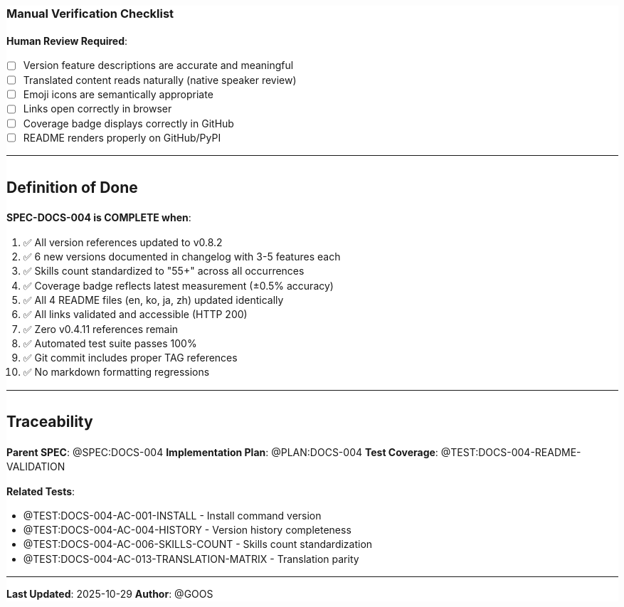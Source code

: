 ### Manual Verification Checklist

**Human Review Required**:
- [ ] Version feature descriptions are accurate and meaningful
- [ ] Translated content reads naturally (native speaker review)
- [ ] Emoji icons are semantically appropriate
- [ ] Links open correctly in browser
- [ ] Coverage badge displays correctly in GitHub
- [ ] README renders properly on GitHub/PyPI

---

## Definition of Done

**SPEC-DOCS-004 is COMPLETE when**:
1. ✅ All version references updated to v0.8.2
2. ✅ 6 new versions documented in changelog with 3-5 features each
3. ✅ Skills count standardized to "55+" across all occurrences
4. ✅ Coverage badge reflects latest measurement (±0.5% accuracy)
5. ✅ All 4 README files (en, ko, ja, zh) updated identically
6. ✅ All links validated and accessible (HTTP 200)
7. ✅ Zero v0.4.11 references remain
8. ✅ Automated test suite passes 100%
9. ✅ Git commit includes proper TAG references
10. ✅ No markdown formatting regressions

---

## Traceability

**Parent SPEC**: @SPEC:DOCS-004
**Implementation Plan**: @PLAN:DOCS-004
**Test Coverage**: @TEST:DOCS-004-README-VALIDATION

**Related Tests**:
- @TEST:DOCS-004-AC-001-INSTALL - Install command version
- @TEST:DOCS-004-AC-004-HISTORY - Version history completeness
- @TEST:DOCS-004-AC-006-SKILLS-COUNT - Skills count standardization
- @TEST:DOCS-004-AC-013-TRANSLATION-MATRIX - Translation parity

---

**Last Updated**: 2025-10-29
**Author**: @GOOS
